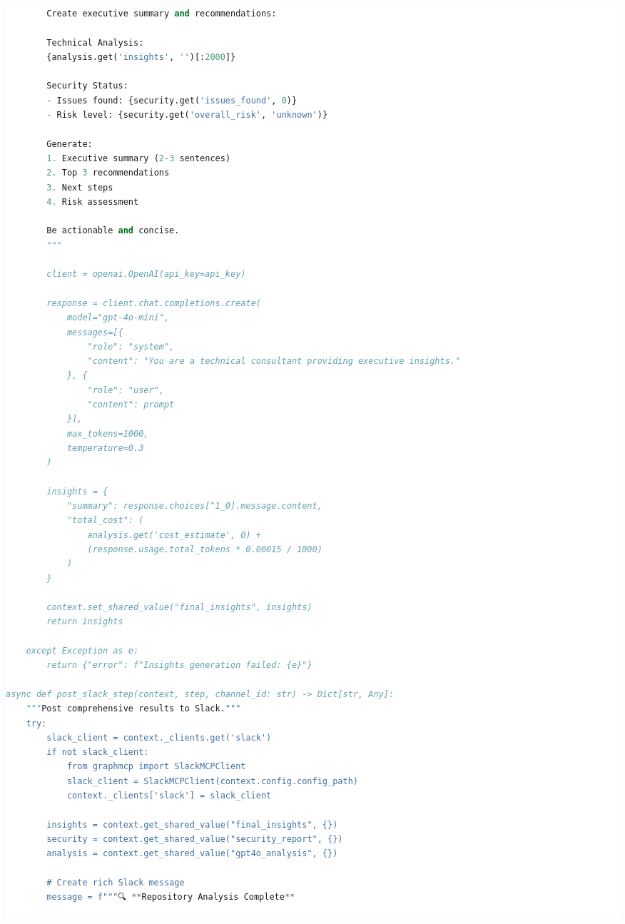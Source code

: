 ```python
        Create executive summary and recommendations:
        
        Technical Analysis:
        {analysis.get('insights', '')[:2000]}
        
        Security Status:
        - Issues found: {security.get('issues_found', 0)}
        - Risk level: {security.get('overall_risk', 'unknown')}
        
        Generate:
        1. Executive summary (2-3 sentences)
        2. Top 3 recommendations  
        3. Next steps
        4. Risk assessment
        
        Be actionable and concise.
        """
        
        client = openai.OpenAI(api_key=api_key)
        
        response = client.chat.completions.create(
            model="gpt-4o-mini",
            messages=[{
                "role": "system",
                "content": "You are a technical consultant providing executive insights."
            }, {
                "role": "user",
                "content": prompt
            }],
            max_tokens=1000,
            temperature=0.3
        )
        
        insights = {
            "summary": response.choices[^1_0].message.content,
            "total_cost": (
                analysis.get('cost_estimate', 0) + 
                (response.usage.total_tokens * 0.00015 / 1000)
            )
        }
        
        context.set_shared_value("final_insights", insights)
        return insights
        
    except Exception as e:
        return {"error": f"Insights generation failed: {e}"}

async def post_slack_step(context, step, channel_id: str) -> Dict[str, Any]:
    """Post comprehensive results to Slack."""
    try:
        slack_client = context._clients.get('slack')
        if not slack_client:
            from graphmcp import SlackMCPClient  
            slack_client = SlackMCPClient(context.config.config_path)
            context._clients['slack'] = slack_client
        
        insights = context.get_shared_value("final_insights", {})
        security = context.get_shared_value("security_report", {})
        analysis = context.get_shared_value("gpt4o_analysis", {})
        
        # Create rich Slack message
        message = f"""🔍 **Repository Analysis Complete**
        
```

[^1_1]: https://www.aiacceleratorinstitute.com/gpt-4o-mini-to-build-ai-applications/
[^1_2]: https://www.godofprompt.ai/blog/what-to-expect-from-openai-new-gpt-4o-mini-release
[^1_3]: https://github.com/yamadashy/repomix
[^1_4]: https://genai.works/mcp-servers/repomix
[^1_5]: https://github.com/korotovsky/slack-mcp-server
[^1_6]: https://playbooks.com/mcp/slack
[^1_7]: ff-decomission-v2-detailed-old-good-plan.md
[^1_8]: repomix-output.xml
[^1_9]: https://cursor.directory/mcp/repomix
[^1_10]: https://github.com/DeDeveloper23/codebase-mcp
[^1_11]: https://www.reddit.com/r/mcp/comments/1jbpfk3/repomix_repomix_mcp_server_enables_ai_models_to/
[^1_12]: https://modelcontextprotocol.io/quickstart/client
[^1_13]: https://www.eli.ai/use-cases/code-optimization
[^1_14]: https://www.reddit.com/r/mcp/comments/1j2vz1t/i_made_a_clinerules_file_that_makes_building_mcp/
[^1_15]: https://apidog.com/blog/slack-mcp-server/
[^1_16]: https://www.reddit.com/r/LangChain/comments/1e6pizc/why_gpt_4o_mini_not_be_the_foundation_of_agentic/
[^1_17]: https://www.i-programmer.info/news/90-tools/18080-three-tools-to-run-mcp-on-your-github-repositories.html
[^1_18]: https://mcp.so/server/slack
[^1_19]: https://openai.com/index/gpt-4o-mini-advancing-cost-efficient-intelligence/
[^1_20]: https://github.com/tuannvm/slack-mcp-client
[^1_21]: https://smythos.com/developers/agent-development/lbuild-ai-agents-gpt-4-1-mini/
[^1_22]: https://modelcontextprotocol.io/examples
[^2_1]: ff-decomission-v2-detailed-old-good-plan.md
[^2_2]: repomix-output.xml
[^3_1]: ff-decomission-v2-detailed-old-good-plan.md
[^3_2]: repomix-output.xml
[^4_1]: ff-decomission-v2-detailed-old-good-plan.md
[^4_2]: repomix-output.xml
[^5_1]: https://github.com/yamadashy/repomix/releases
[^5_2]: https://github.blog/changelog/2025-06-12-remote-github-mcp-server-is-now-available-in-public-preview/
[^5_3]: https://apidog.com/blog/slack-mcp-server/
[^5_4]: https://github.com/mark3labs/mcp-filesystem-server
[^5_5]: https://playbooks.com/mcp/modelcontextprotocol-filesystem
[^5_6]: https://github.com/upstash/context7
[^5_7]: https://apidog.com/blog/context7-mcp-server/
[^5_8]: ff-decomission-v2-detailed-old-good-plan.md
[^5_9]: repomix-output.xml
[^5_10]: ff-decomission-v2-detailed-old-good-plan.md
[^5_11]: https://github.com/yamadashy/repomix
[^5_12]: https://cursor.directory/mcp/repomix
[^5_13]: https://github.com/yamadashy/repomix/issues/440
[^5_14]: https://modelcontextprotocol.io/docs/concepts/tools
[^5_15]: https://winbuzzer.com/ai/mcp-servers-and-tools/
[^5_16]: https://google.github.io/adk-docs/tools/mcp-tools/
[^5_17]: https://smithery.ai
[^5_18]: https://mcp.so/server/mark3labs_mcp-filesystem-server
[^5_19]: https://dev.to/foxgem/code-explanation-repomix-codebase-packaging-for-ai-consumption-2g44
[^5_20]: https://playbooks.com/mcp/slack
[^5_21]: https://github.com/wong2/awesome-mcp-servers
[^5_22]: https://onedollarvps.com/blogs/how-to-run-and-use-context7-mcp-server
[^5_23]: https://blog.fka.dev/blog/2025-03-26-introducing-mcp-tools-cli/
[^5_24]: https://mcp.aibase.com/explore
[^5_25]: https://github.com/appcypher/awesome-mcp-servers
[^5_26]: https://github.com/punkpeye/awesome-mcp-servers
[^5_27]: https://mcpservers.org/servers/ai-1st/deepview-mcp
[^5_28]: https://www.claudemcp.com/servers/context7
[^5_29]: https://www.reddit.com/r/mcp/comments/1jbpfk3/repomix_repomix_mcp_server_enables_ai_models_to/
[^5_30]: https://www.i-programmer.info/news/90-tools/18080-three-tools-to-run-mcp-on-your-github-repositories.html
[^5_31]: https://hub.continue.dev/explore/mcp
[^5_32]: https://code.visualstudio.com/docs/copilot/chat/mcp-servers
[^5_33]: https://mcpservers.com/es/servers/dedeveloper23-codebase-retrieval-repomix
[^5_34]: https://mcp.so/server/slack
[^5_35]: https://www.jsdelivr.com/package/npm/repomix-mcp
[^6_1]: ff-decomission-v2-detailed-old-good-plan.md
[^6_2]: repomix-output.xml
[^6_3]: ff-decomission-v2-detailed-old-good-plan.md